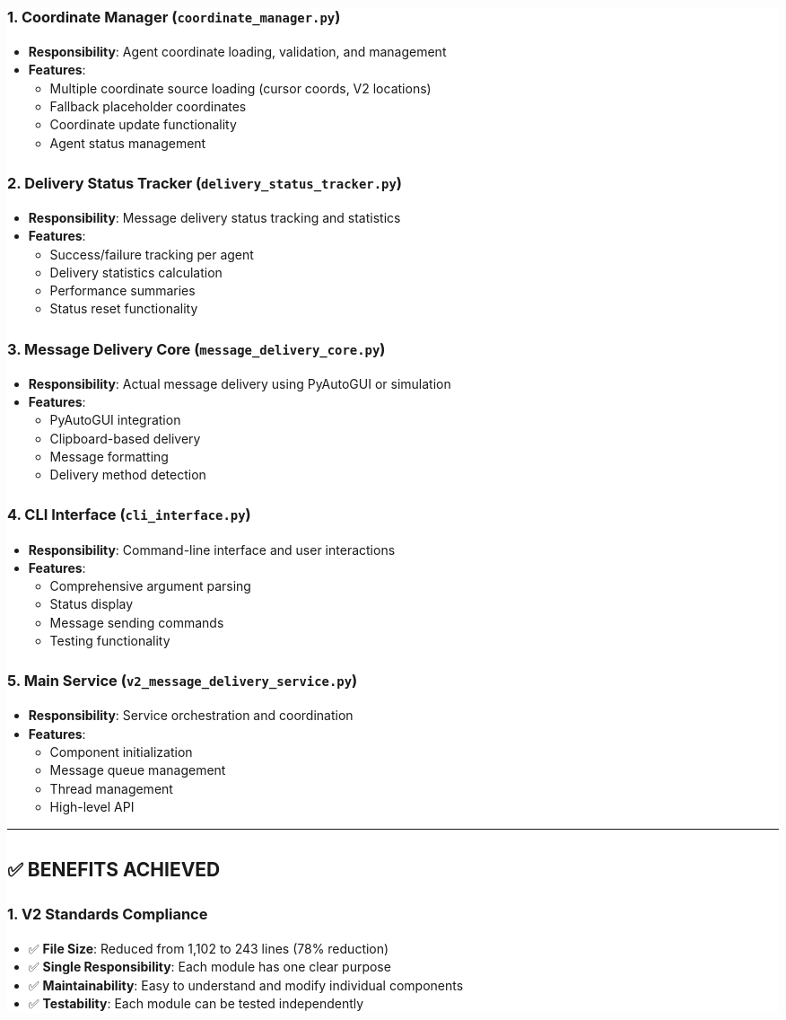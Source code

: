 ### **1. Coordinate Manager (`coordinate_manager.py`)**
- **Responsibility**: Agent coordinate loading, validation, and management
- **Features**: 
  - Multiple coordinate source loading (cursor coords, V2 locations)
  - Fallback placeholder coordinates
  - Coordinate update functionality
  - Agent status management

### **2. Delivery Status Tracker (`delivery_status_tracker.py`)**
- **Responsibility**: Message delivery status tracking and statistics
- **Features**:
  - Success/failure tracking per agent
  - Delivery statistics calculation
  - Performance summaries
  - Status reset functionality

### **3. Message Delivery Core (`message_delivery_core.py`)**
- **Responsibility**: Actual message delivery using PyAutoGUI or simulation
- **Features**:
  - PyAutoGUI integration
  - Clipboard-based delivery
  - Message formatting
  - Delivery method detection

### **4. CLI Interface (`cli_interface.py`)**
- **Responsibility**: Command-line interface and user interactions
- **Features**:
  - Comprehensive argument parsing
  - Status display
  - Message sending commands
  - Testing functionality

### **5. Main Service (`v2_message_delivery_service.py`)**
- **Responsibility**: Service orchestration and coordination
- **Features**:
  - Component initialization
  - Message queue management
  - Thread management
  - High-level API

---

## **✅ BENEFITS ACHIEVED**

### **1. V2 Standards Compliance**
- ✅ **File Size**: Reduced from 1,102 to 243 lines (78% reduction)
- ✅ **Single Responsibility**: Each module has one clear purpose
- ✅ **Maintainability**: Easy to understand and modify individual components
- ✅ **Testability**: Each module can be tested independently

